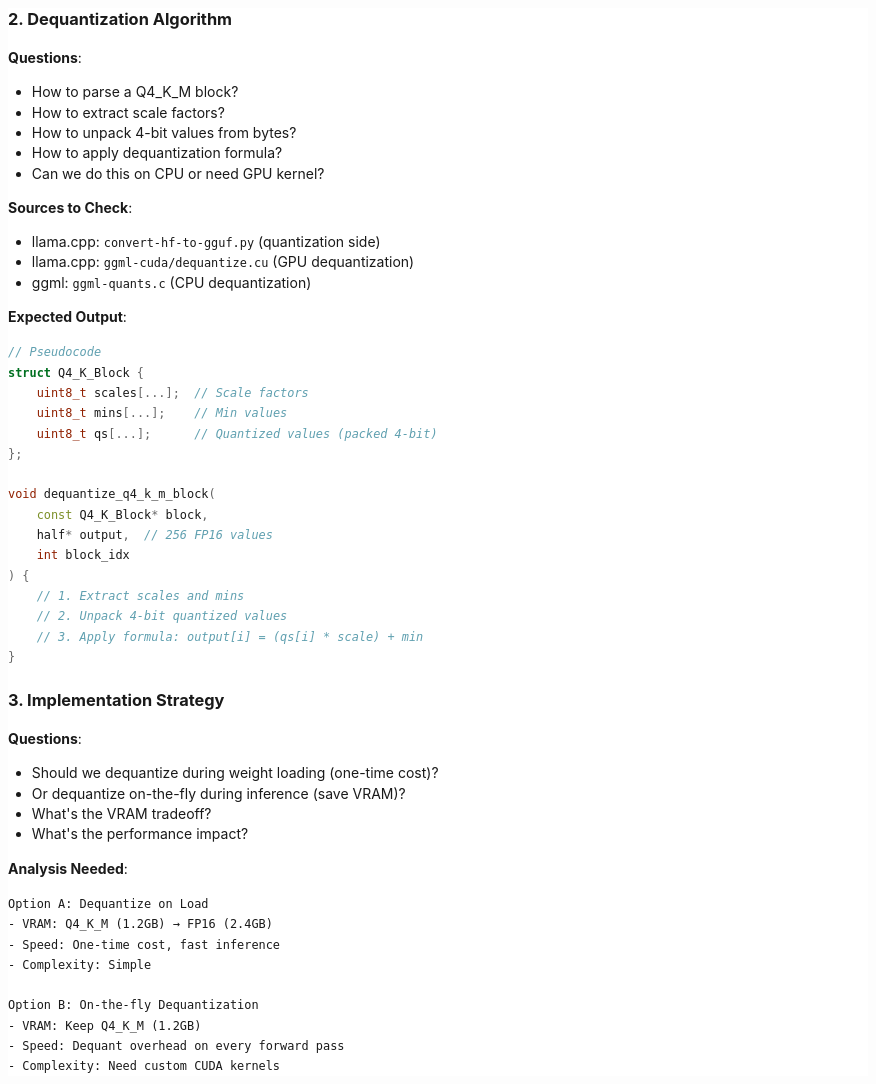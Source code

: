 ### 2. Dequantization Algorithm

**Questions**:
- How to parse a Q4_K_M block?
- How to extract scale factors?
- How to unpack 4-bit values from bytes?
- How to apply dequantization formula?
- Can we do this on CPU or need GPU kernel?

**Sources to Check**:
- llama.cpp: `convert-hf-to-gguf.py` (quantization side)
- llama.cpp: `ggml-cuda/dequantize.cu` (GPU dequantization)
- ggml: `ggml-quants.c` (CPU dequantization)

**Expected Output**:
```cpp
// Pseudocode
struct Q4_K_Block {
    uint8_t scales[...];  // Scale factors
    uint8_t mins[...];    // Min values
    uint8_t qs[...];      // Quantized values (packed 4-bit)
};

void dequantize_q4_k_m_block(
    const Q4_K_Block* block,
    half* output,  // 256 FP16 values
    int block_idx
) {
    // 1. Extract scales and mins
    // 2. Unpack 4-bit quantized values
    // 3. Apply formula: output[i] = (qs[i] * scale) + min
}
```

### 3. Implementation Strategy

**Questions**:
- Should we dequantize during weight loading (one-time cost)?
- Or dequantize on-the-fly during inference (save VRAM)?
- What's the VRAM tradeoff?
- What's the performance impact?

**Analysis Needed**:
```
Option A: Dequantize on Load
- VRAM: Q4_K_M (1.2GB) → FP16 (2.4GB)
- Speed: One-time cost, fast inference
- Complexity: Simple

Option B: On-the-fly Dequantization
- VRAM: Keep Q4_K_M (1.2GB)
- Speed: Dequant overhead on every forward pass
- Complexity: Need custom CUDA kernels
```

